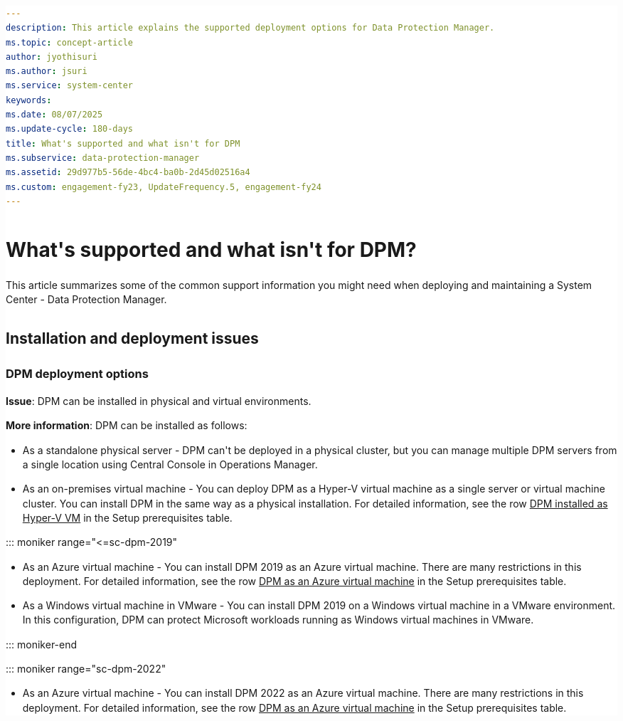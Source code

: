 ```yaml
---
description: This article explains the supported deployment options for Data Protection Manager.
ms.topic: concept-article
author: jyothisuri
ms.author: jsuri
ms.service: system-center
keywords:
ms.date: 08/07/2025
ms.update-cycle: 180-days
title: What's supported and what isn't for DPM
ms.subservice: data-protection-manager
ms.assetid: 29d977b5-56de-4bc4-ba0b-2d45d02516a4
ms.custom: engagement-fy23, UpdateFrequency.5, engagement-fy24
---
```


# What's supported and what isn't for DPM?

This article summarizes some of the common support information you might need when deploying and maintaining a System Center - Data Protection Manager.

## <a name="BKMK_Install"></a>Installation and deployment issues

### DPM deployment options

**Issue**: DPM can be installed in physical and virtual environments.

**More information**: DPM can be installed as follows:

- As a standalone physical server - DPM can't be deployed in a physical cluster, but you can manage multiple DPM servers from a single location using Central Console in Operations Manager.

- As an on-premises virtual machine - You can deploy DPM as a Hyper-V virtual machine as a single server or virtual machine cluster. You can install DPM in the same way as a physical installation. For detailed information, see the row [DPM installed as Hyper-V VM](install-dpm.md#setup-prerequisites) in the Setup prerequisites table.

::: moniker range="<=sc-dpm-2019"

- As an Azure virtual machine - You can install DPM 2019 as an Azure virtual machine. There are many restrictions in this deployment. For detailed information, see the row [DPM as an Azure virtual machine](install-dpm.md#setup-prerequisites) in the Setup prerequisites table.

- As a Windows virtual machine in VMware - You can install DPM 2019 on a Windows virtual machine in a VMware environment. In this configuration, DPM can protect Microsoft workloads running as Windows virtual machines in VMware.

::: moniker-end

::: moniker range="sc-dpm-2022"

- As an Azure virtual machine - You can install DPM 2022 as an Azure virtual machine. There are many restrictions in this deployment. For detailed information, see the row [DPM as an Azure virtual machine](install-dpm.md#setup-prerequisites) in the Setup prerequisites table.
